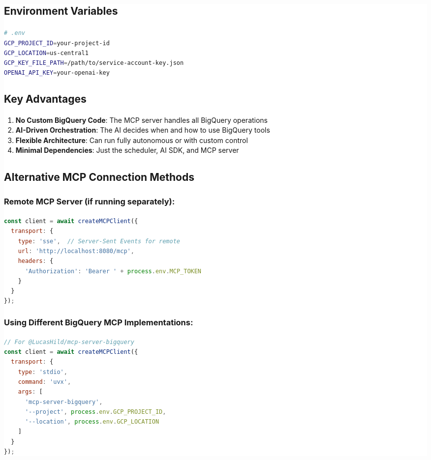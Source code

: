 ## Environment Variables
```bash
# .env
GCP_PROJECT_ID=your-project-id
GCP_LOCATION=us-central1
GCP_KEY_FILE_PATH=/path/to/service-account-key.json
OPENAI_API_KEY=your-openai-key
```

## Key Advantages

1. **No Custom BigQuery Code**: The MCP server handles all BigQuery operations
2. **AI-Driven Orchestration**: The AI decides when and how to use BigQuery tools
3. **Flexible Architecture**: Can run fully autonomous or with custom control
4. **Minimal Dependencies**: Just the scheduler, AI SDK, and MCP server

## Alternative MCP Connection Methods

### Remote MCP Server (if running separately):
```javascript
const client = await createMCPClient({
  transport: {
    type: 'sse',  // Server-Sent Events for remote
    url: 'http://localhost:8080/mcp',
    headers: {
      'Authorization': 'Bearer ' + process.env.MCP_TOKEN
    }
  }
});
```

### Using Different BigQuery MCP Implementations:
```javascript
// For @LucasHild/mcp-server-bigquery
const client = await createMCPClient({
  transport: {
    type: 'stdio',
    command: 'uvx',
    args: [
      'mcp-server-bigquery',
      '--project', process.env.GCP_PROJECT_ID,
      '--location', process.env.GCP_LOCATION
    ]
  }
});
```